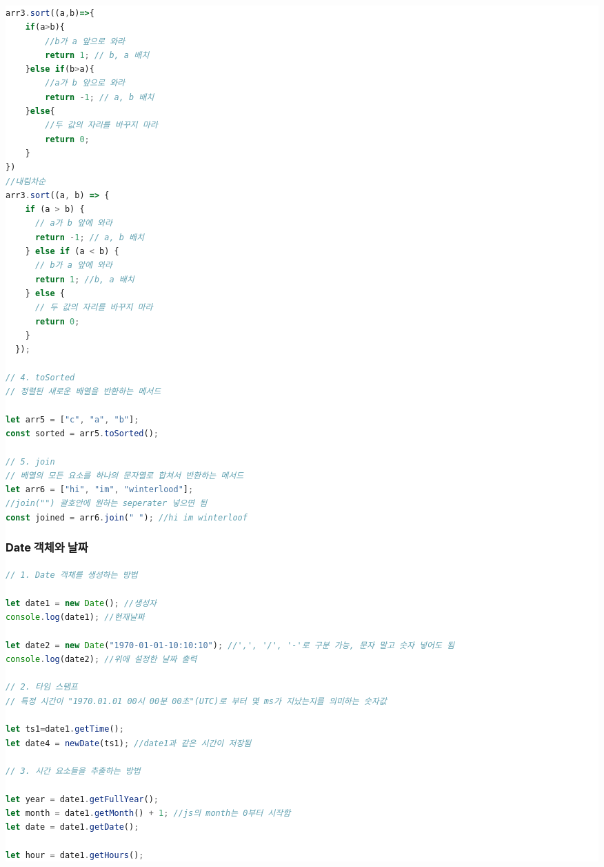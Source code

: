```jsx
arr3.sort((a,b)=>{
    if(a>b){
        //b가 a 앞으로 와라
        return 1; // b, a 배치
    }else if(b>a){
        //a가 b 앞으로 와라
        return -1; // a, b 배치 
    }else{
        //두 값의 자리를 바꾸지 마라
        return 0;
    }
})
//내림차순
arr3.sort((a, b) => {
    if (a > b) {
      // a가 b 앞에 와라
      return -1; // a, b 배치 
    } else if (a < b) {
      // b가 a 앞에 와라
      return 1; //b, a 배치 
    } else {
      // 두 값의 자리를 바꾸지 마라
      return 0;
    }
  });

// 4. toSorted 
// 정렬된 새로운 배열을 반환하는 메서드

let arr5 = ["c", "a", "b"];
const sorted = arr5.toSorted(); 

// 5. join
// 배열의 모든 요소를 하나의 문자열로 합쳐서 반환하는 메서드
let arr6 = ["hi", "im", "winterlood"];
//join("") 괄호안에 원하는 seperater 넣으면 됨
const joined = arr6.join(" "); //hi im winterloof
```

### Date 객체와 날짜

```jsx
// 1. Date 객체를 생성하는 방법

let date1 = new Date(); //생성자
console.log(date1); //현재날짜

let date2 = new Date("1970-01-01-10:10:10"); //',', '/', '-'로 구분 가능, 문자 말고 숫자 넣어도 됨
console.log(date2); //위에 설정한 날짜 출력

// 2. 타임 스탬프
// 특정 시간이 "1970.01.01 00시 00분 00초"(UTC)로 부터 몇 ms가 지났는지를 의미하는 숫자값

let ts1=date1.getTime();
let date4 = newDate(ts1); //date1과 같은 시간이 저장됨

// 3. 시간 요소들을 추출하는 방법

let year = date1.getFullYear();
let month = date1.getMonth() + 1; //js의 month는 0부터 시작함
let date = date1.getDate();

let hour = date1.getHours();
```